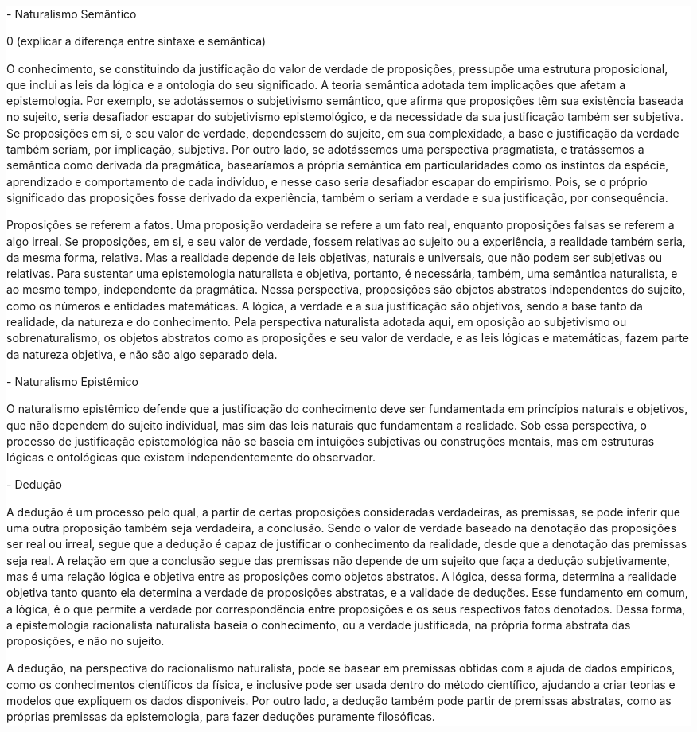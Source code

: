 \- Naturalismo Semântico

0 (explicar a diferença entre sintaxe e semântica)

O conhecimento, se constituindo da justificação do valor de verdade de proposições, pressupõe uma estrutura proposicional, que inclui as leis da lógica e a ontologia do seu significado. A teoria semântica adotada tem implicações que afetam a epistemologia. Por exemplo, se adotássemos o subjetivismo semântico, que afirma que proposições têm sua existência baseada no sujeito, seria desafiador escapar do subjetivismo epistemológico, e da necessidade da sua justificação também ser subjetiva. Se proposições em si, e seu valor de verdade, dependessem do sujeito, em sua complexidade, a base e justificação da verdade também seriam, por implicação, subjetiva. Por outro lado, se adotássemos uma perspectiva pragmatista, e tratássemos a semântica como derivada da pragmática, basearíamos a própria semântica em particularidades como os instintos da espécie, aprendizado e comportamento de cada indivíduo, e nesse caso seria desafiador escapar do empirismo. Pois, se o próprio significado das proposições fosse derivado da experiência, também o seriam a verdade e sua justificação, por consequência.

Proposições se referem a fatos. Uma proposição verdadeira se refere a um fato real, enquanto proposições falsas se referem a algo irreal. Se proposições, em si, e seu valor de verdade, fossem relativas ao sujeito ou a experiência, a realidade também seria, da mesma forma, relativa. Mas a realidade depende de leis objetivas, naturais e universais, que não podem ser subjetivas ou relativas. Para sustentar uma epistemologia naturalista e objetiva, portanto, é necessária, também, uma semântica naturalista, e ao mesmo tempo, independente da pragmática. Nessa perspectiva, proposições são objetos abstratos independentes do sujeito, como os números e entidades matemáticas. A lógica, a verdade e a sua justificação são objetivos, sendo a base tanto da realidade, da natureza e do conhecimento. Pela perspectiva naturalista adotada aqui, em oposição ao subjetivismo ou sobrenaturalismo, os objetos abstratos como as proposições e seu valor de verdade, e as leis lógicas e matemáticas, fazem parte da natureza objetiva, e não são algo separado dela.

\- Naturalismo Epistêmico

O naturalismo epistêmico defende que a justificação do conhecimento deve ser fundamentada em princípios naturais e objetivos, que não dependem do sujeito individual, mas sim das leis naturais que fundamentam a realidade. Sob essa perspectiva, o processo de justificação epistemológica não se baseia em intuições subjetivas ou construções mentais, mas em estruturas lógicas e ontológicas que existem independentemente do observador.

\- Dedução

A dedução é um processo pelo qual, a partir de certas proposições consideradas verdadeiras, as premissas, se pode inferir que uma outra proposição também seja verdadeira, a conclusão. Sendo o valor de verdade baseado na denotação das proposições ser real ou irreal, segue que a dedução é capaz de justificar o conhecimento da realidade, desde que a denotação das premissas seja real. A relação em que a conclusão segue das premissas não depende de um sujeito que faça a dedução subjetivamente, mas é uma relação lógica e objetiva entre as proposições como objetos abstratos. A lógica, dessa forma, determina a realidade objetiva tanto quanto ela determina a verdade de proposições abstratas, e a validade de deduções. Esse fundamento em comum, a lógica, é o que permite a verdade por correspondência entre proposições e os seus respectivos fatos denotados. Dessa forma, a epistemologia racionalista naturalista baseia o conhecimento, ou a verdade justificada, na própria forma abstrata das proposições, e não no sujeito.

A dedução, na perspectiva do racionalismo naturalista, pode se basear em premissas obtidas com a ajuda de dados empíricos, como os conhecimentos científicos da física, e inclusive pode ser usada dentro do método científico, ajudando a criar teorias e modelos que expliquem os dados disponíveis. Por outro lado, a dedução também pode partir de premissas abstratas, como as próprias premissas da epistemologia, para fazer deduções puramente filosóficas.
